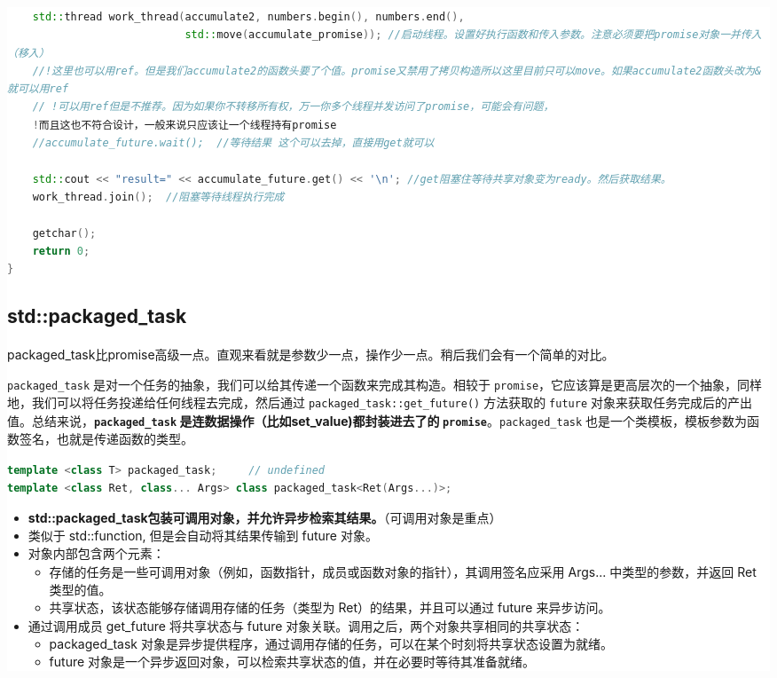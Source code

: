 ```c++
    std::thread work_thread(accumulate2, numbers.begin(), numbers.end(),
                            std::move(accumulate_promise)); //启动线程。设置好执行函数和传入参数。注意必须要把promise对象一并传入（移入）
    //!这里也可以用ref。但是我们accumulate2的函数头要了个值。promise又禁用了拷贝构造所以这里目前只可以move。如果accumulate2函数头改为&就可以用ref
    // !可以用ref但是不推荐。因为如果你不转移所有权，万一你多个线程并发访问了promise，可能会有问题，
    !而且这也不符合设计，一般来说只应该让一个线程持有promise
    //accumulate_future.wait();  //等待结果 这个可以去掉，直接用get就可以
    
    std::cout << "result=" << accumulate_future.get() << '\n'; //get阻塞住等待共享对象变为ready。然后获取结果。
    work_thread.join();  //阻塞等待线程执行完成
 
    getchar();
    return 0;
}
```



## std::packaged_task

packaged_task比promise高级一点。直观来看就是参数少一点，操作少一点。稍后我们会有一个简单的对比。

`packaged_task` 是对一个任务的抽象，我们可以给其传递一个函数来完成其构造。相较于 `promise`，它应该算是更高层次的一个抽象，同样地，我们可以将任务投递给任何线程去完成，然后通过 `packaged_task::get_future()` 方法获取的 `future` 对象来获取任务完成后的产出值。总结来说，**`packaged_task` 是连数据操作（比如set_value)都封装进去了的 `promise`**。`packaged_task` 也是一个类模板，模板参数为函数签名，也就是传递函数的类型。

```c++
template <class T> packaged_task;     // undefined
template <class Ret, class... Args> class packaged_task<Ret(Args...)>;
```

- **std::packaged_task包装可调用对象，并允许异步检索其结果。**（可调用对象是重点）
- 类似于 std::function, 但是会自动将其结果传输到 future 对象。
- 对象内部包含两个元素：
  - 存储的任务是一些可调用对象（例如，函数指针，成员或函数对象的指针），其调用签名应采用 Args... 中类型的参数，并返回 Ret 类型的值。
  - 共享状态，该状态能够存储调用存储的任务（类型为 Ret）的结果，并且可以通过 future 来异步访问。
- 通过调用成员 get_future 将共享状态与 future 对象关联。调用之后，两个对象共享相同的共享状态：
  - packaged_task 对象是异步提供程序，通过调用存储的任务，可以在某个时刻将共享状态设置为就绪。
  - future 对象是一个异步返回对象，可以检索共享状态的值，并在必要时等待其准备就绪。

